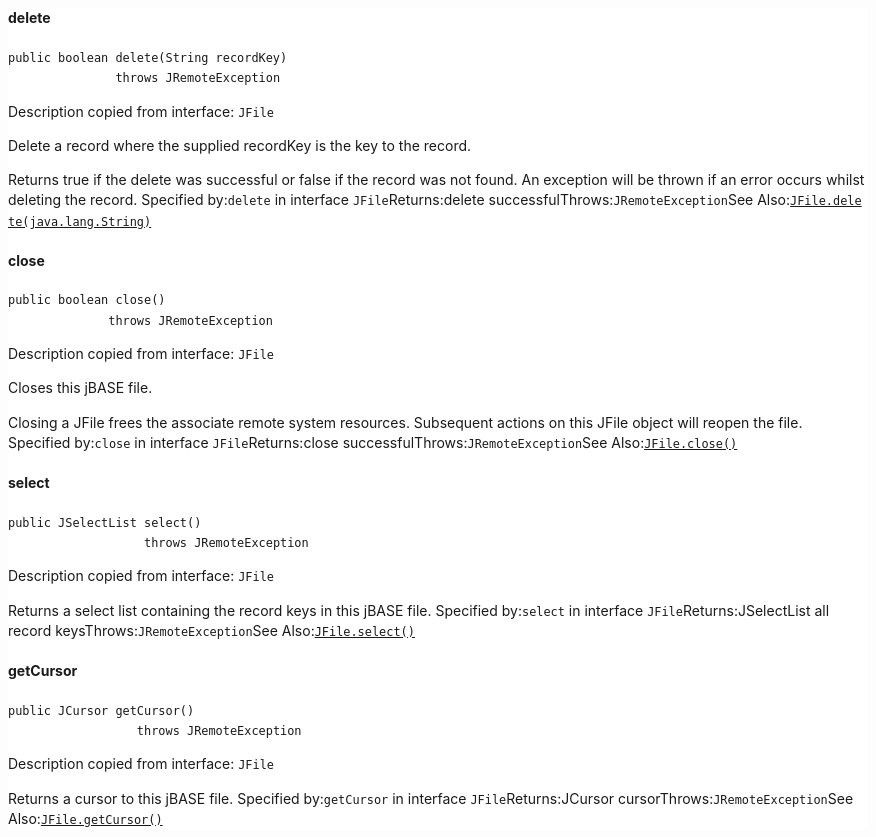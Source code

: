 
#### delete

```
public boolean delete(String recordKey)
               throws JRemoteException
```

Description copied from interface: `JFile`

Delete a record where the supplied recordKey is the key to the record.

Returns true if the delete was successful or false if the record was not found.
An exception will be thrown if an error occurs whilst deleting the record.
Specified by:`delete` in interface `JFile`Returns:delete successfulThrows:`JRemoteException`See Also:[`JFile.delete(java.lang.String)`](/39248-jremote/com_jbase_jremote_jfile#delete-java.lang.String-)


#### close

```
public boolean close()
              throws JRemoteException
```

Description copied from interface: `JFile`

Closes this jBASE file.

Closing a JFile frees the associate remote system resources. Subsequent actions on this JFile object will reopen the file.
Specified by:`close` in interface `JFile`Returns:close successfulThrows:`JRemoteException`See Also:[`JFile.close()`](/39248-jremote/com_jbase_jremote_jfile#close--)


#### select

```
public JSelectList select()
                   throws JRemoteException
```

Description copied from interface: `JFile`

Returns a select list containing the record keys in this jBASE file.
Specified by:`select` in interface `JFile`Returns:JSelectList all record keysThrows:`JRemoteException`See Also:[`JFile.select()`](/39248-jremote/com_jbase_jremote_jfile#select--)


#### getCursor

```
public JCursor getCursor()
                  throws JRemoteException
```

Description copied from interface: `JFile`

Returns a cursor to this jBASE file.
Specified by:`getCursor` in interface `JFile`Returns:JCursor cursorThrows:`JRemoteException`See Also:[`JFile.getCursor()`](/39248-jremote/com_jbase_jremote_jfile#getCursor--)
